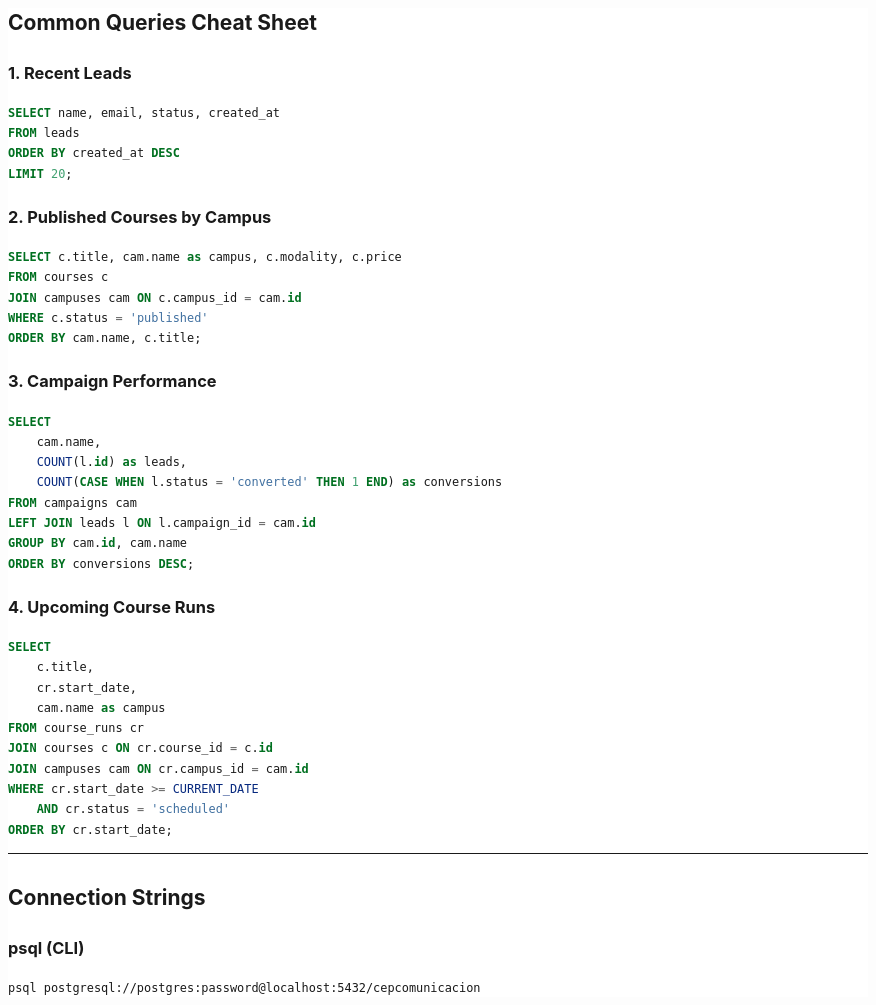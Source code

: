 
## Common Queries Cheat Sheet

### 1. Recent Leads
```sql
SELECT name, email, status, created_at
FROM leads
ORDER BY created_at DESC
LIMIT 20;
```

### 2. Published Courses by Campus
```sql
SELECT c.title, cam.name as campus, c.modality, c.price
FROM courses c
JOIN campuses cam ON c.campus_id = cam.id
WHERE c.status = 'published'
ORDER BY cam.name, c.title;
```

### 3. Campaign Performance
```sql
SELECT
    cam.name,
    COUNT(l.id) as leads,
    COUNT(CASE WHEN l.status = 'converted' THEN 1 END) as conversions
FROM campaigns cam
LEFT JOIN leads l ON l.campaign_id = cam.id
GROUP BY cam.id, cam.name
ORDER BY conversions DESC;
```

### 4. Upcoming Course Runs
```sql
SELECT
    c.title,
    cr.start_date,
    cam.name as campus
FROM course_runs cr
JOIN courses c ON cr.course_id = c.id
JOIN campuses cam ON cr.campus_id = cam.id
WHERE cr.start_date >= CURRENT_DATE
    AND cr.status = 'scheduled'
ORDER BY cr.start_date;
```

---

## Connection Strings

### psql (CLI)
```bash
psql postgresql://postgres:password@localhost:5432/cepcomunicacion
```
